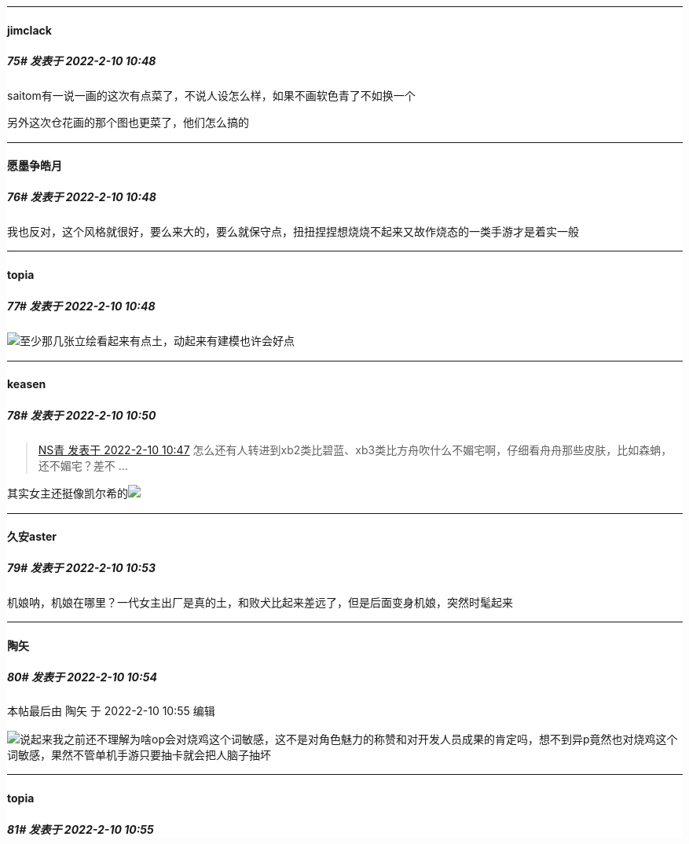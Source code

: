 *****

####  jimclack  
##### 75#       发表于 2022-2-10 10:48

saitom有一说一画的这次有点菜了，不说人设怎么样，如果不画软色青了不如换一个

另外这次仓花画的那个图也更菜了，他们怎么搞的

*****

####  愿墨争皓月  
##### 76#       发表于 2022-2-10 10:48

我也反对，这个风格就很好，要么来大的，要么就保守点，扭扭捏捏想烧烧不起来又故作烧态的一类手游才是着实一般

*****

####  topia  
##### 77#       发表于 2022-2-10 10:48

<img src="https://static.saraba1st.com/image/smiley/face2017/013.png" referrerpolicy="no-referrer">至少那几张立绘看起来有点土，动起来有建模也许会好点

*****

####  keasen  
##### 78#       发表于 2022-2-10 10:50

<blockquote><a href="httphttps://bbs.saraba1st.com/2b/forum.php?mod=redirect&amp;goto=findpost&amp;pid=54617539&amp;ptid=2051699" target="_blank">NS青 发表于 2022-2-10 10:47</a>
怎么还有人转进到xb2类比碧蓝、xb3类比方舟吹什么不媚宅啊，仔细看舟舟那些皮肤，比如森蚺，还不媚宅？差不 ...</blockquote>
其实女主还挺像凯尔希的<img src="https://static.saraba1st.com/image/smiley/face2017/068.png" referrerpolicy="no-referrer">

*****

####  久安aster  
##### 79#       发表于 2022-2-10 10:53

机娘呐，机娘在哪里？一代女主出厂是真的土，和败犬比起来差远了，但是后面变身机娘，突然时髦起来

*****

####  陶矢  
##### 80#       发表于 2022-2-10 10:54

 本帖最后由 陶矢 于 2022-2-10 10:55 编辑 

<img src="https://static.saraba1st.com/image/smiley/face2017/053.png" referrerpolicy="no-referrer">说起来我之前还不理解为啥op会对烧鸡这个词敏感，这不是对角色魅力的称赞和对开发人员成果的肯定吗，想不到异p竟然也对烧鸡这个词敏感，果然不管单机手游只要抽卡就会把人脑子抽坏

*****

####  topia  
##### 81#       发表于 2022-2-10 10:55
